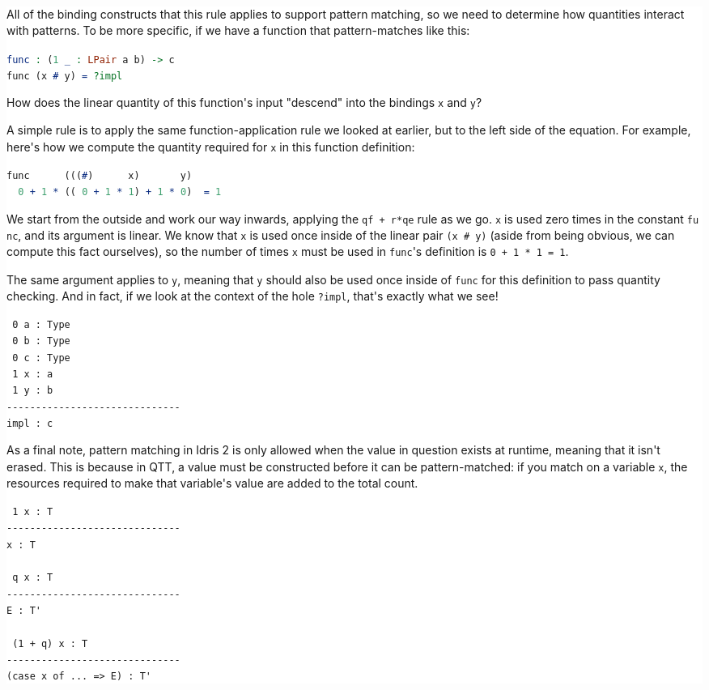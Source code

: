All of the binding constructs that this rule applies to support pattern matching, so we need to determine how quantities interact with patterns. To be more specific, if we have a function that pattern-matches like this:

```idris
func : (1 _ : LPair a b) -> c
func (x # y) = ?impl
```

How does the linear quantity of this function's input "descend" into the bindings `x` and `y`?

A simple rule is to apply the same function-application rule we looked at earlier, but to the left side of the equation. For example, here's how we compute the quantity required for `x` in this function definition:

```idris
func      (((#)      x)       y)
  0 + 1 * (( 0 + 1 * 1) + 1 * 0)  = 1
```

We start from the outside and work our way inwards, applying the `qf + r*qe` rule as we go. `x` is used zero times in the constant `func`, and its argument is linear. We know that `x` is used once inside of the linear pair `(x # y)` (aside from being obvious, we can compute this fact ourselves), so the number of times `x` must be used in `func`'s definition is `0 + 1 * 1 = 1`.

The same argument applies to `y`, meaning that `y` should also be used once inside of `func` for this definition to pass quantity checking. And in fact, if we look at the context of the hole `?impl`, that's exactly what we see!

```repl
 0 a : Type
 0 b : Type
 0 c : Type
 1 x : a
 1 y : b
------------------------------
impl : c
```

As a final note, pattern matching in Idris 2 is only allowed when the value in question exists at runtime, meaning that it isn't erased. This is because in QTT, a value must be constructed before it can be pattern-matched: if you match on a variable `x`, the resources required to make that variable's value are added to the total count.

```repl
 1 x : T
------------------------------
x : T

 q x : T
------------------------------
E : T'

 (1 + q) x : T
------------------------------
(case x of ... => E) : T'
```
